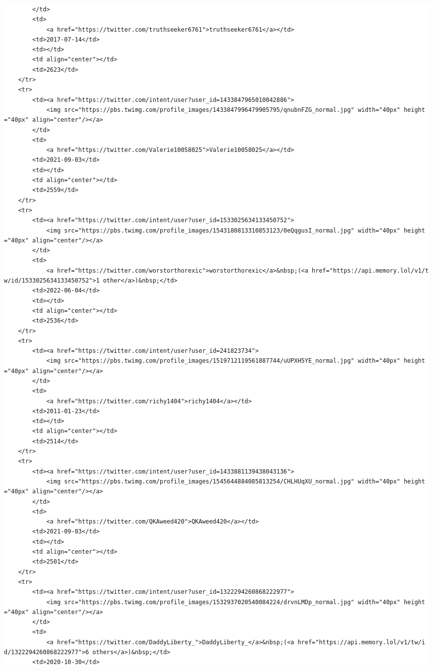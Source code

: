             </td>
            <td>
                <a href="https://twitter.com/truthseeker6761">truthseeker6761</a></td>
            <td>2017-07-14</td>
            <td></td>
            <td align="center"></td>
            <td>2623</td>
        </tr>
        <tr>
            <td><a href="https://twitter.com/intent/user?user_id=1433847965010042886">
                <img src="https://pbs.twimg.com/profile_images/1433847996479905795/qnubnFZG_normal.jpg" width="40px" height="40px" align="center"/></a>
            </td>
            <td>
                <a href="https://twitter.com/Valerie10058025">Valerie10058025</a></td>
            <td>2021-09-03</td>
            <td></td>
            <td align="center"></td>
            <td>2559</td>
        </tr>
        <tr>
            <td><a href="https://twitter.com/intent/user?user_id=1533025634133450752">
                <img src="https://pbs.twimg.com/profile_images/1543180813310853123/0eQqgusI_normal.jpg" width="40px" height="40px" align="center"/></a>
            </td>
            <td>
                <a href="https://twitter.com/worstorthorexic">worstorthorexic</a>&nbsp;(<a href="https://api.memory.lol/v1/tw/id/1533025634133450752">1 other</a>)&nbsp;</td>
            <td>2022-06-04</td>
            <td></td>
            <td align="center"></td>
            <td>2536</td>
        </tr>
        <tr>
            <td><a href="https://twitter.com/intent/user?user_id=241823734">
                <img src="https://pbs.twimg.com/profile_images/1519712119561887744/uUPXH5YE_normal.jpg" width="40px" height="40px" align="center"/></a>
            </td>
            <td>
                <a href="https://twitter.com/richy1404">richy1404</a></td>
            <td>2011-01-23</td>
            <td></td>
            <td align="center"></td>
            <td>2514</td>
        </tr>
        <tr>
            <td><a href="https://twitter.com/intent/user?user_id=1433881139438043136">
                <img src="https://pbs.twimg.com/profile_images/1545644884085813254/CHLHUqXU_normal.jpg" width="40px" height="40px" align="center"/></a>
            </td>
            <td>
                <a href="https://twitter.com/QKAweed420">QKAweed420</a></td>
            <td>2021-09-03</td>
            <td></td>
            <td align="center"></td>
            <td>2501</td>
        </tr>
        <tr>
            <td><a href="https://twitter.com/intent/user?user_id=1322294260868222977">
                <img src="https://pbs.twimg.com/profile_images/1532937020540084224/drvnLMDp_normal.jpg" width="40px" height="40px" align="center"/></a>
            </td>
            <td>
                <a href="https://twitter.com/DaddyLiberty_">DaddyLiberty_</a>&nbsp;(<a href="https://api.memory.lol/v1/tw/id/1322294260868222977">6 others</a>)&nbsp;</td>
            <td>2020-10-30</td>